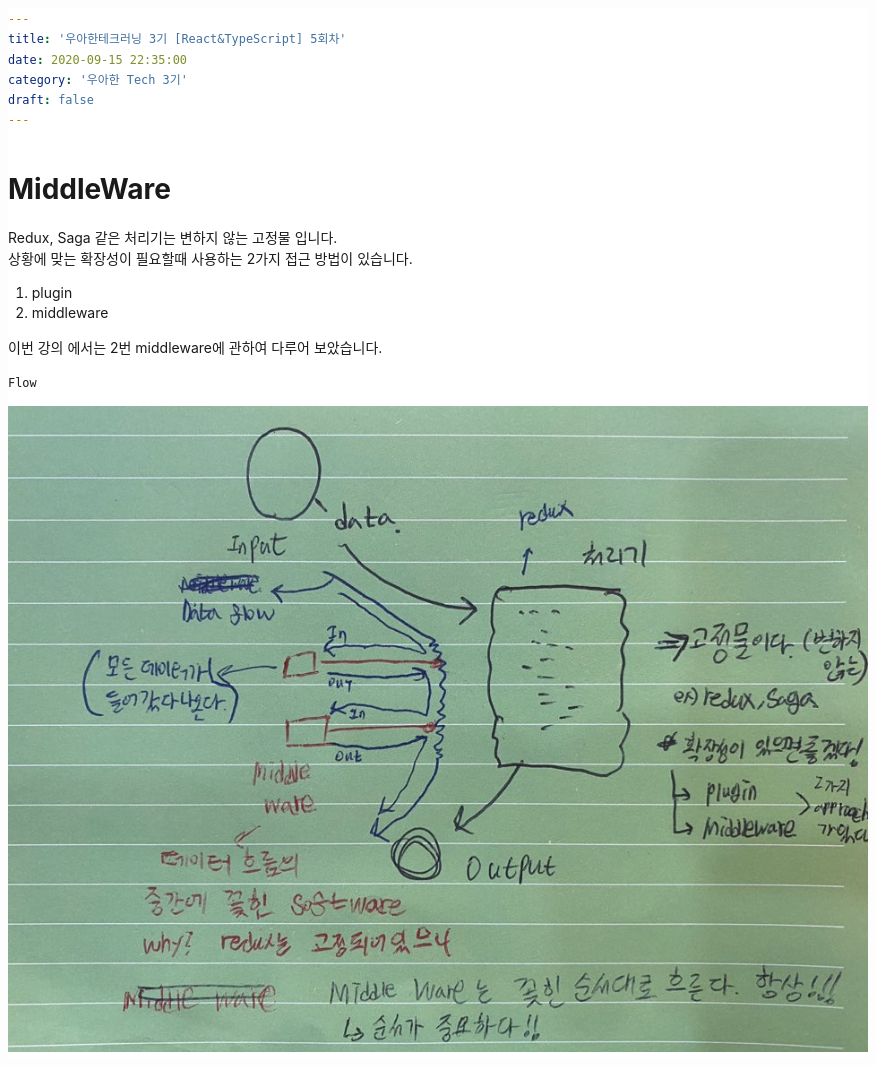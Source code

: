 ```yaml
---
title: '우아한테크러닝 3기 [React&TypeScript] 5회차'
date: 2020-09-15 22:35:00
category: '우아한 Tech 3기'
draft: false
---
```


# **MiddleWare**

Redux, Saga 같은 처리기는 변하지 않는 고정물 입니다. <br/>
상황에 맞는 확장성이 필요할때 사용하는 2가지 접근 방법이 있습니다. <br/>

1. plugin
2. middleware

이번 강의 에서는 2번 middleware에 관하여 다루어 보았습니다.

`Flow`

![](./img/MiddleWare.png)
